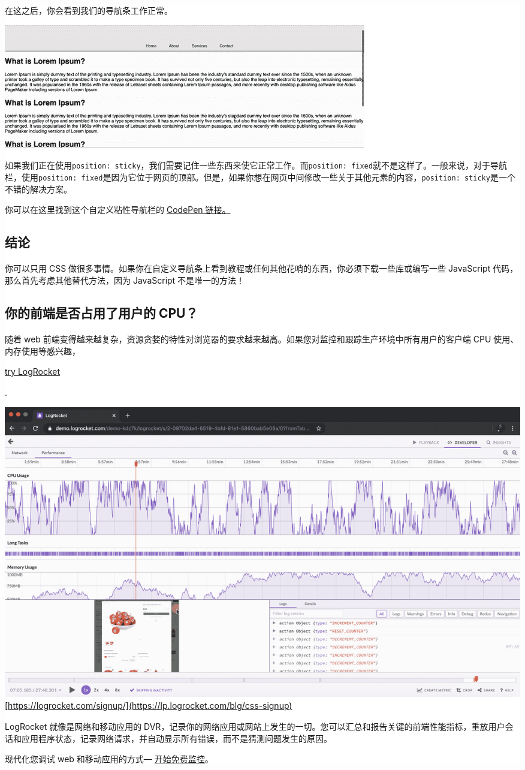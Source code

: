 在这之后，你会看到我们的导航条工作正常。

![](img/5c79701e36b3814f64914251ebc35e10.png)

如果我们正在使用`position: sticky`，我们需要记住一些东西来使它正常工作。而`position: fixed`就不是这样了。一般来说，对于导航栏，使用`position: fixed`是因为它位于网页的顶部。但是，如果你想在网页中间修改一些关于其他元素的内容，`position: sticky`是一个不错的解决方案。

你可以在这里找到这个自定义粘性导航栏的 [CodePen 链接。](https://codepen.io/sarthk1012/pen/MWVJmpy)

## 结论

你可以只用 CSS 做很多事情。如果你在自定义导航条上看到教程或任何其他花哨的东西，你必须下载一些库或编写一些 JavaScript 代码，那么首先考虑其他替代方法，因为 JavaScript 不是唯一的方法！

## 你的前端是否占用了用户的 CPU？

随着 web 前端变得越来越复杂，资源贪婪的特性对浏览器的要求越来越高。如果您对监控和跟踪生产环境中所有用户的客户端 CPU 使用、内存使用等感兴趣，

[try LogRocket](https://lp.logrocket.com/blg/css-signup)

.

[![LogRocket Dashboard Free Trial Banner](img/dacb06c713aec161ffeaffae5bd048cd.png)](https://lp.logrocket.com/blg/css-signup)[https://logrocket.com/signup/](https://lp.logrocket.com/blg/css-signup)

LogRocket 就像是网络和移动应用的 DVR，记录你的网络应用或网站上发生的一切。您可以汇总和报告关键的前端性能指标，重放用户会话和应用程序状态，记录网络请求，并自动显示所有错误，而不是猜测问题发生的原因。

现代化您调试 web 和移动应用的方式— [开始免费监控](https://lp.logrocket.com/blg/css-signup)。